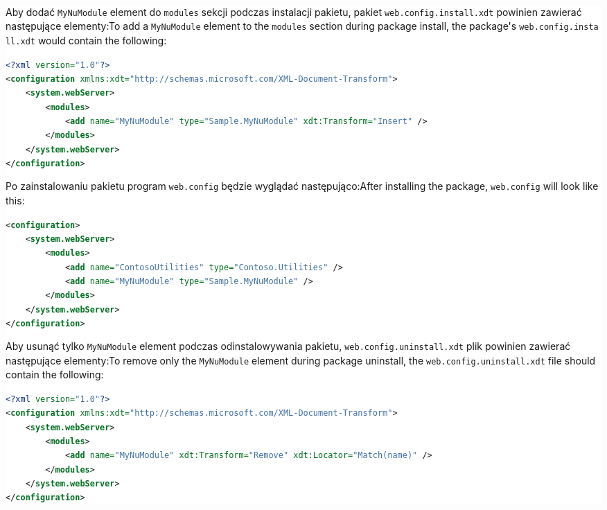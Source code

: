 <span data-ttu-id="82c5c-154">Aby dodać `MyNuModule` element do `modules` sekcji podczas instalacji pakietu, pakiet `web.config.install.xdt` powinien zawierać następujące elementy:</span><span class="sxs-lookup"><span data-stu-id="82c5c-154">To add a `MyNuModule` element to the `modules` section during package install, the package's `web.config.install.xdt` would contain the following:</span></span>

```xml
<?xml version="1.0"?>
<configuration xmlns:xdt="http://schemas.microsoft.com/XML-Document-Transform">
    <system.webServer>
        <modules>
            <add name="MyNuModule" type="Sample.MyNuModule" xdt:Transform="Insert" />
        </modules>
    </system.webServer>
</configuration>
```

<span data-ttu-id="82c5c-155">Po zainstalowaniu pakietu program `web.config` będzie wyglądać następująco:</span><span class="sxs-lookup"><span data-stu-id="82c5c-155">After installing the package, `web.config` will look like this:</span></span>

```xml
<configuration>
    <system.webServer>
        <modules>
            <add name="ContosoUtilities" type="Contoso.Utilities" />
            <add name="MyNuModule" type="Sample.MyNuModule" />
        </modules>
    </system.webServer>
</configuration>
```

<span data-ttu-id="82c5c-156">Aby usunąć tylko `MyNuModule` element podczas odinstalowywania pakietu, `web.config.uninstall.xdt` plik powinien zawierać następujące elementy:</span><span class="sxs-lookup"><span data-stu-id="82c5c-156">To remove only the `MyNuModule` element during package uninstall, the `web.config.uninstall.xdt` file should contain the following:</span></span>

```xml
<?xml version="1.0"?>
<configuration xmlns:xdt="http://schemas.microsoft.com/XML-Document-Transform">
    <system.webServer>
        <modules>
            <add name="MyNuModule" xdt:Transform="Remove" xdt:Locator="Match(name)" />
        </modules>
    </system.webServer>
</configuration>
```